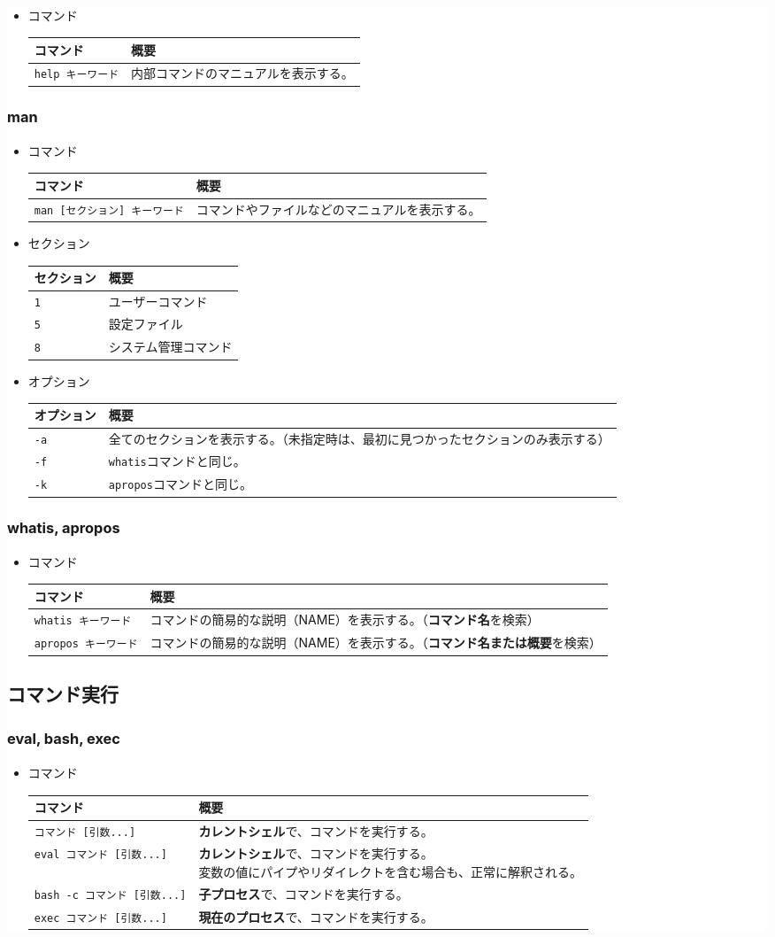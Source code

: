 - コマンド

  |コマンド|概要|
  |---|---|
  |`help キーワード`|内部コマンドのマニュアルを表示する。|

### man

- コマンド

  | コマンド                      | 概要                                           |
  | ----------------------------- | ---------------------------------------------- |
  | `man [セクション] キーワード` | コマンドやファイルなどのマニュアルを表示する。 |
  
- セクション

  | セクション | 概要                 |
  | ---------- | -------------------- |
  | `1`        | ユーザーコマンド     |
  | `5`        | 設定ファイル         |
  | `8`        | システム管理コマンド |

- オプション

  |オプション|概要|
  |---|---|
  |`-a`|全てのセクションを表示する。（未指定時は、最初に見つかったセクションのみ表示する）|
  |`-f`|`whatis`コマンドと同じ。|
  |`-k`|`apropos`コマンドと同じ。|

### whatis, apropos

- コマンド

  | コマンド             | 概要                                                         |
  | -------------------- | ------------------------------------------------------------ |
  | `whatis キーワード`  | コマンドの簡易的な説明（NAME）を表示する。（**コマンド名**を検索） |
  | `apropos キーワード` | コマンドの簡易的な説明（NAME）を表示する。（**コマンド名または概要**を検索） |

## コマンド実行

### eval, bash, exec

- コマンド

  | コマンド                     | 概要                                                         |
  | ---------------------------- | ------------------------------------------------------------ |
  | `コマンド [引数...]`         | **カレントシェル**で、コマンドを実行する。                   |
  | `eval コマンド [引数...]`    | **カレントシェル**で、コマンドを実行する。<br />変数の値にパイプやリダイレクトを含む場合も、正常に解釈される。 |
  | `bash -c コマンド [引数...]` | **子プロセス**で、コマンドを実行する。                       |
  | `exec コマンド [引数...]`    | **現在のプロセス**で、コマンドを実行する。                   |
